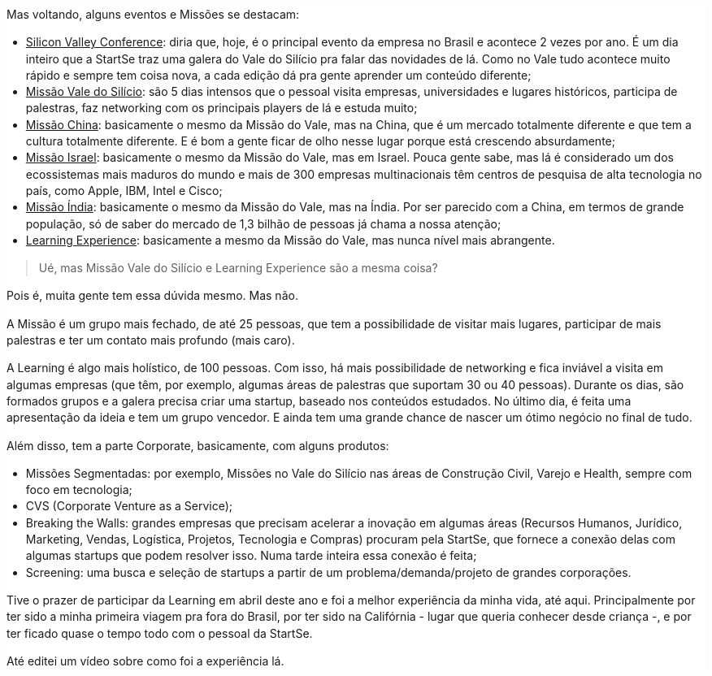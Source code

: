 Mas voltando, alguns eventos e Missões se destacam:

* <a href="https://eventos.startse.com.br/silicon-valley-conference/" target="_blank">Silicon Valley Conference</a>: diria que, hoje, é o principal evento da empresa no Brasil e acontece 2 vezes por ano. É um dia inteiro que a StartSe traz uma galera do Vale do Silício pra falar das novidades de lá. Como no Vale tudo acontece muito rápido e sempre tem coisa nova, a cada edição dá pra gente aprender um conteúdo diferente;
* <a href="https://eventos.startse.com.br/missao/" target="_blank">Missão Vale do Silício</a>: são 5 dias intensos que o pessoal visita empresas, universidades e lugares históricos, participa de palestras, faz networking com os principais players de lá e estuda muito;
* <a href="https://eventos.startse.com.br/missaochina/" target="_blank">Missão China</a>: basicamente o mesmo da Missão do Vale, mas na China, que é um mercado totalmente diferente e que tem a cultura totalmente diferente. E é bom a gente ficar de olho nesse lugar porque está crescendo absurdamente;
* <a href="https://eventos.startse.com.br/missaoisrael/" target="_blank">Missão Israel</a>: basicamente o mesmo da Missão do Vale, mas em Israel. Pouca gente sabe, mas lá é considerado um dos ecossistemas mais maduros do mundo e mais de 300 empresas multinacionais têm centros de pesquisa de alta tecnologia no país, como Apple, IBM, Intel e Cisco;
* <a href="https://eventos.startse.com.br/missaoindia/" target="_blank">Missão Índia</a>: basicamente o mesmo da Missão do Vale, mas na Índia. Por ser parecido com a China, em termos de grande população, só de saber do mercado de 1,3 bilhão de pessoas já chama a nossa atenção;
* <a href="https://eventos.startse.com.br/learningexperience/" target="_blank">Learning Experience</a>: basicamente a mesmo da Missão do Vale, mas nunca nível mais abrangente.

> Ué, mas Missão Vale do Silício e Learning Experience são a mesma coisa?

Pois é, muita gente tem essa dúvida mesmo. Mas não.

A Missão é um grupo mais fechado, de até 25 pessoas, que tem a possibilidade de visitar mais lugares, participar de mais palestras e ter um contato mais profundo (mais caro).

A Learning é algo mais holístico, de 100 pessoas. Com isso, há mais possibilidade de networking e fica inviável a visita em algumas empresas (que têm, por exemplo, algumas áreas de palestras que suportam 30 ou 40 pessoas). Durante os dias, são formados grupos e a galera precisa criar uma startup, baseado nos conteúdos estudados. No último dia, é feita uma apresentação da ideia e tem um grupo vencedor. E ainda tem uma grande chance de nascer um ótimo negócio no final de tudo.

Além disso, tem a parte Corporate, basicamente, com alguns produtos:

* Missões Segmentadas: por exemplo, Missões no Vale do Silício nas áreas de Construção Civil, Varejo e Health, sempre com foco em tecnologia;
* CVS (Corporate Venture as a Service);
* Breaking the Walls: grandes empresas que precisam acelerar a inovação em algumas áreas (Recursos Humanos, Jurídico, Marketing, Vendas, Logística, Projetos, Tecnologia e Compras) procuram pela StartSe, que fornece a conexão delas com algumas startups que podem resolver isso. Numa tarde inteira essa conexão é feita;
* Screening: uma busca e seleção de startups a partir de um problema/demanda/projeto de grandes corporações.

Tive o prazer de participar da Learning em abril deste ano e foi a melhor experiência da minha vida, até aqui. Principalmente por ter sido a minha primeira viagem pra fora do Brasil, por ter sido na Califórnia - lugar que queria conhecer desde criança -, e por ter ficado quase o tempo todo com o pessoal da StartSe.

Até editei um vídeo sobre como foi a experiência lá.

